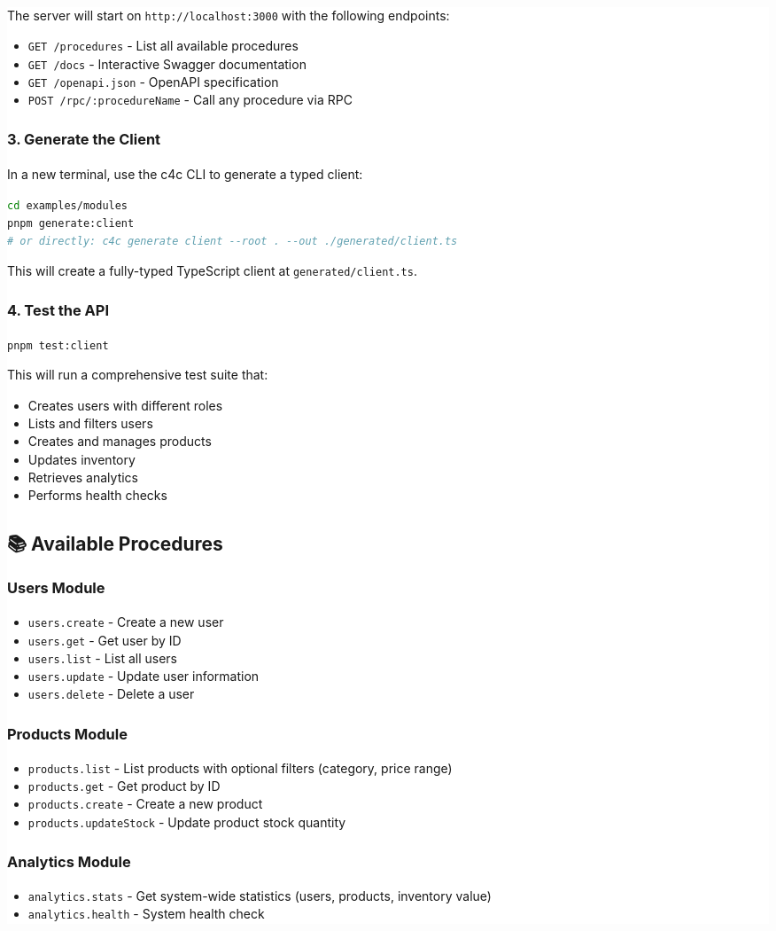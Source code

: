 The server will start on `http://localhost:3000` with the following endpoints:

- `GET /procedures` - List all available procedures
- `GET /docs` - Interactive Swagger documentation
- `GET /openapi.json` - OpenAPI specification
- `POST /rpc/:procedureName` - Call any procedure via RPC

### 3. Generate the Client

In a new terminal, use the c4c CLI to generate a typed client:

```bash
cd examples/modules
pnpm generate:client
# or directly: c4c generate client --root . --out ./generated/client.ts
```

This will create a fully-typed TypeScript client at `generated/client.ts`.

### 4. Test the API

```bash
pnpm test:client
```

This will run a comprehensive test suite that:
- Creates users with different roles
- Lists and filters users
- Creates and manages products
- Updates inventory
- Retrieves analytics
- Performs health checks

## 📚 Available Procedures

### Users Module

- `users.create` - Create a new user
- `users.get` - Get user by ID
- `users.list` - List all users
- `users.update` - Update user information
- `users.delete` - Delete a user

### Products Module

- `products.list` - List products with optional filters (category, price range)
- `products.get` - Get product by ID
- `products.create` - Create a new product
- `products.updateStock` - Update product stock quantity

### Analytics Module

- `analytics.stats` - Get system-wide statistics (users, products, inventory value)
- `analytics.health` - System health check
